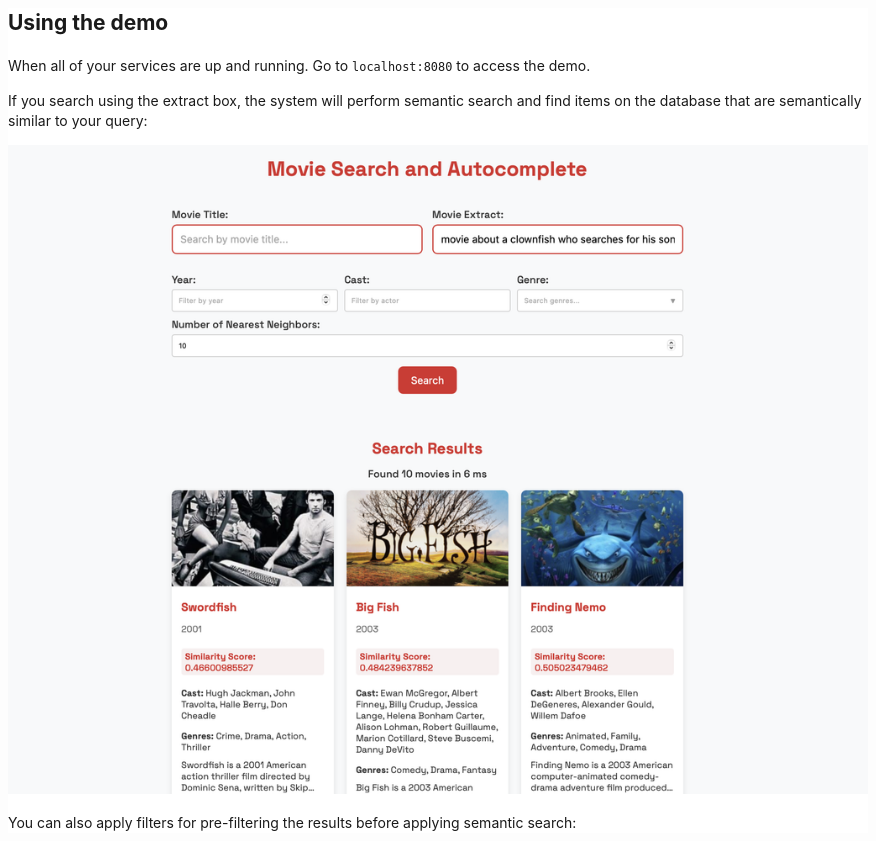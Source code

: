 ## Using the demo

When all of your services are up and running. Go to `localhost:8080` to access the demo.

If you search using the extract box, the system will perform semantic search and find items on the database that are semantically similar to your query:

![Screenshot of a movie search app using vector similarity search. The user searches for “movie about a clownfish who searches for his son.” The top result is Finding Nemo, with a similarity score of 0.505, followed by Big Fish and Swordfish. Each result includes a poster, title, year, cast, genres, and description snippet.](readme-assets/vector-search.png)

You can also apply filters for pre-filtering the results before applying semantic search:

